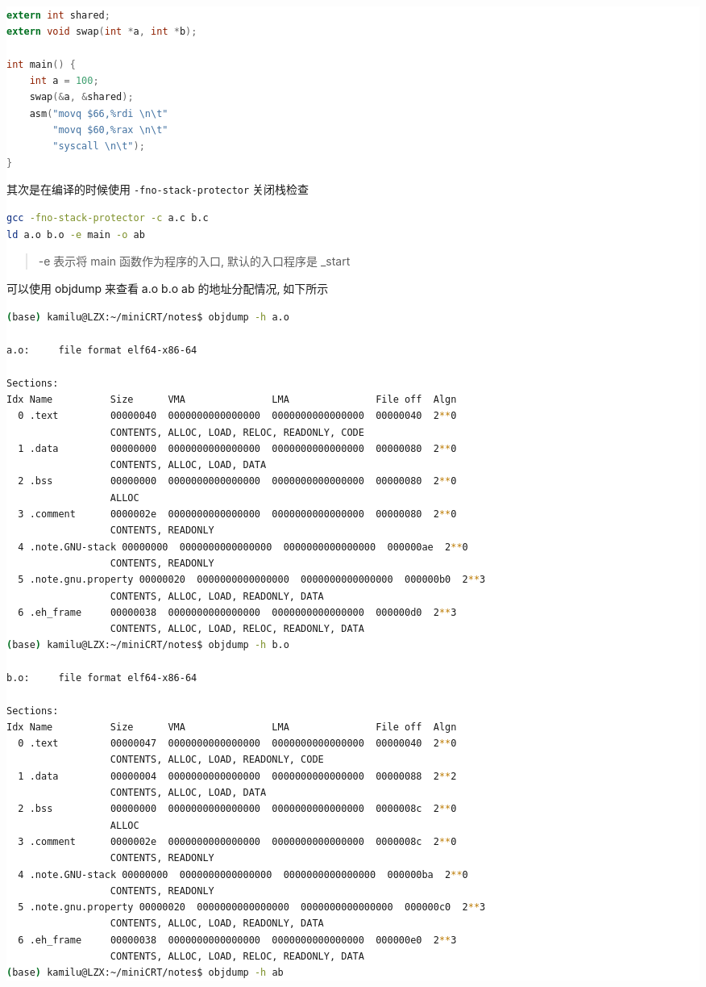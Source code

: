 ```c
extern int shared;
extern void swap(int *a, int *b);

int main() {
    int a = 100;
    swap(&a, &shared);
    asm("movq $66,%rdi \n\t"
        "movq $60,%rax \n\t"
        "syscall \n\t");
}
```

其次是在编译的时候使用 `-fno-stack-protector` 关闭栈检查

```bash
gcc -fno-stack-protector -c a.c b.c
ld a.o b.o -e main -o ab
```

> -e 表示将 main 函数作为程序的入口, 默认的入口程序是 _start

可以使用 objdump 来查看 a.o b.o ab 的地址分配情况, 如下所示

```bash
(base) kamilu@LZX:~/miniCRT/notes$ objdump -h a.o

a.o:     file format elf64-x86-64

Sections:
Idx Name          Size      VMA               LMA               File off  Algn
  0 .text         00000040  0000000000000000  0000000000000000  00000040  2**0
                  CONTENTS, ALLOC, LOAD, RELOC, READONLY, CODE
  1 .data         00000000  0000000000000000  0000000000000000  00000080  2**0
                  CONTENTS, ALLOC, LOAD, DATA
  2 .bss          00000000  0000000000000000  0000000000000000  00000080  2**0
                  ALLOC
  3 .comment      0000002e  0000000000000000  0000000000000000  00000080  2**0
                  CONTENTS, READONLY
  4 .note.GNU-stack 00000000  0000000000000000  0000000000000000  000000ae  2**0
                  CONTENTS, READONLY
  5 .note.gnu.property 00000020  0000000000000000  0000000000000000  000000b0  2**3
                  CONTENTS, ALLOC, LOAD, READONLY, DATA
  6 .eh_frame     00000038  0000000000000000  0000000000000000  000000d0  2**3
                  CONTENTS, ALLOC, LOAD, RELOC, READONLY, DATA
(base) kamilu@LZX:~/miniCRT/notes$ objdump -h b.o

b.o:     file format elf64-x86-64

Sections:
Idx Name          Size      VMA               LMA               File off  Algn
  0 .text         00000047  0000000000000000  0000000000000000  00000040  2**0
                  CONTENTS, ALLOC, LOAD, READONLY, CODE
  1 .data         00000004  0000000000000000  0000000000000000  00000088  2**2
                  CONTENTS, ALLOC, LOAD, DATA
  2 .bss          00000000  0000000000000000  0000000000000000  0000008c  2**0
                  ALLOC
  3 .comment      0000002e  0000000000000000  0000000000000000  0000008c  2**0
                  CONTENTS, READONLY
  4 .note.GNU-stack 00000000  0000000000000000  0000000000000000  000000ba  2**0
                  CONTENTS, READONLY
  5 .note.gnu.property 00000020  0000000000000000  0000000000000000  000000c0  2**3
                  CONTENTS, ALLOC, LOAD, READONLY, DATA
  6 .eh_frame     00000038  0000000000000000  0000000000000000  000000e0  2**3
                  CONTENTS, ALLOC, LOAD, RELOC, READONLY, DATA
(base) kamilu@LZX:~/miniCRT/notes$ objdump -h ab

```